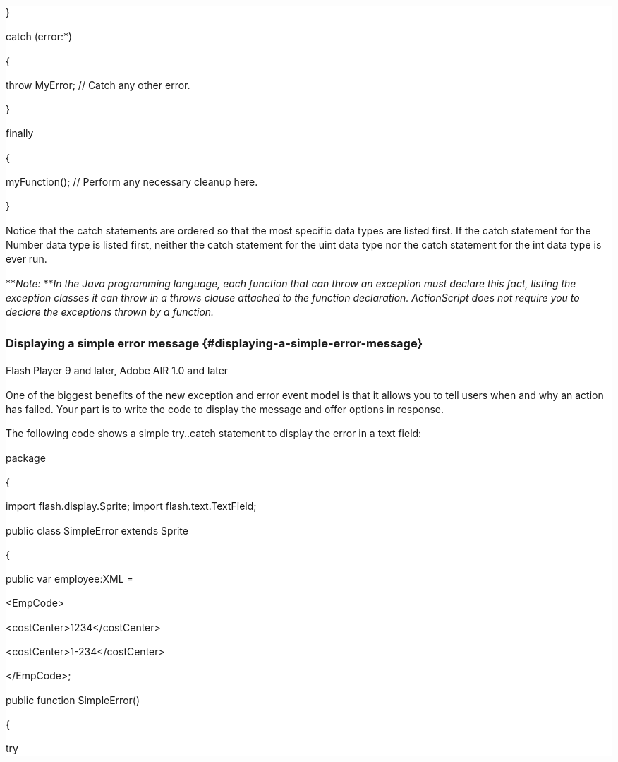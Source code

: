 }

catch (error:*)

{

throw MyError; // Catch any other error.

}

finally

{

myFunction(); // Perform any necessary cleanup here.

}

Notice that the catch statements are ordered so that the most specific data types are listed first. If the catch statement for the Number data type is listed first, neither the catch statement for the uint data type nor the catch statement for the int data type is ever run.

**_Note:_ **_In the Java programming language, each function that can throw an exception must declare this fact, listing the exception classes it can throw in a throws clause attached to the function declaration. ActionScript does not require you to declare the exceptions thrown by a function._

### Displaying a simple error message {#displaying-a-simple-error-message}

Flash Player 9 and later, Adobe AIR 1.0 and later

One of the biggest benefits of the new exception and error event model is that it allows you to tell users when and why an action has failed. Your part is to write the code to display the message and offer options in response.

The following code shows a simple try..catch statement to display the error in a text field:

package

{

import flash.display.Sprite; import flash.text.TextField;

public class SimpleError extends Sprite

{

public var employee:XML =

&lt;EmpCode&gt;

&lt;costCenter&gt;1234&lt;/costCenter&gt;

&lt;costCenter&gt;1-234&lt;/costCenter&gt;

&lt;/EmpCode&gt;;

public function SimpleError()

{

try
